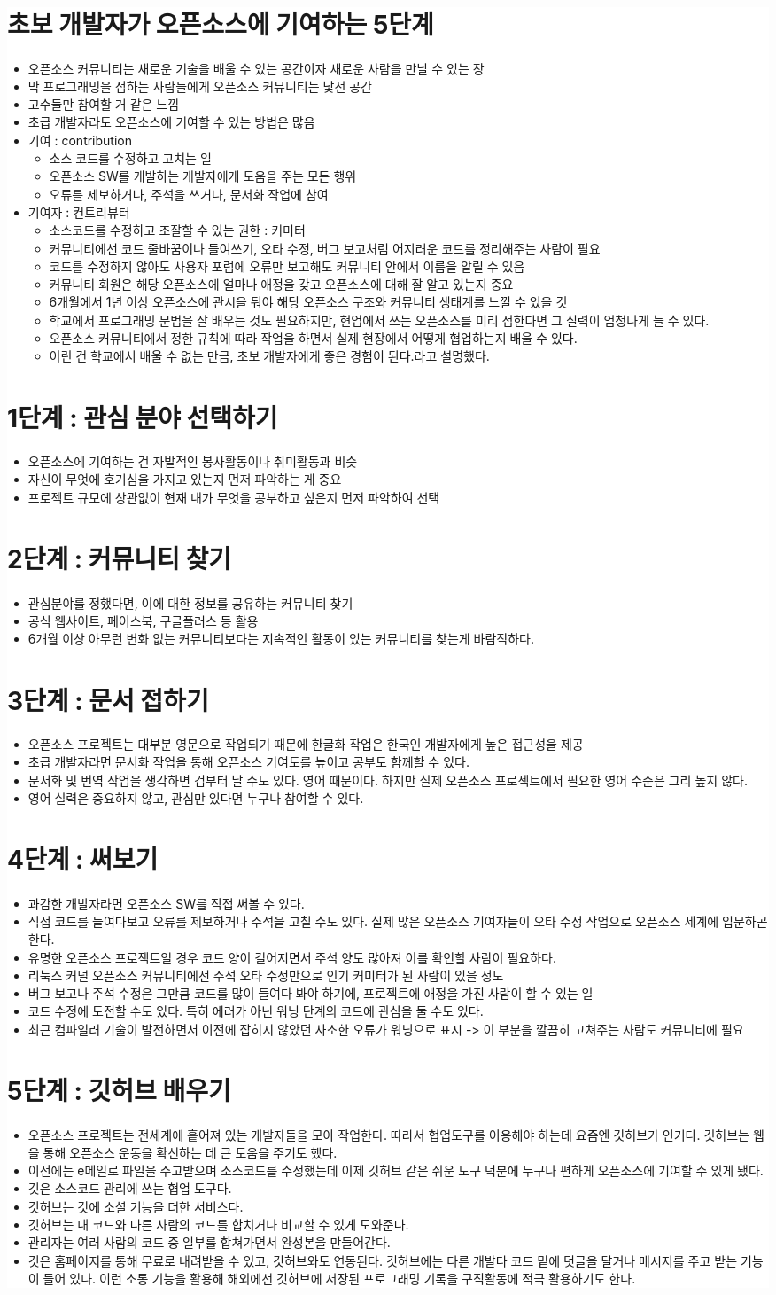 # 초보 개발자가 오픈소스에 기여하는 5단계
- 오픈소스 커뮤니티는 새로운 기술을 배울 수 있는 공간이자 새로운 사람을 만날 수 있는 장
- 막 프로그래밍을 접하는 사람들에게 오픈소스 커뮤니티는 낯선 공간
- 고수들만 참여할 거 같은 느낌
- 초급 개발자라도 오픈소스에 기여할 수 있는 방법은 많음
- 기여 : contribution
  - 소스 코드를 수정하고 고치는 일
  - 오픈소스 SW를 개발하는 개발자에게 도움을 주는 모든 행위
  - 오류를 제보하거나, 주석을 쓰거나, 문서화 작업에 참여
- 기여자 : 컨트리뷰터
  - 소스코드를 수정하고 조잘할 수 있는 권한 : 커미터
  - 커뮤니티에선 코드 줄바꿈이나 들여쓰기, 오타 수정, 버그 보고처럼 어지러운 코드를 정리해주는 사람이 필요
  - 코드를 수정하지 않아도 사용자 포럼에 오류만 보고해도 커뮤니티 안에서 이름을 알릴 수 있음
  - 커뮤니티 회원은 해당 오픈소스에 얼마나 애정을 갖고 오픈소스에 대해 잘 알고 있는지 중요
  - 6개월에서 1년 이상 오픈소스에 관시을 둬야 해당 오픈소스 구조와 커뮤니티 생태계를 느낄 수 있을 것
  - 학교에서 프로그래밍 문법을 잘 배우는 것도 필요하지만, 현업에서 쓰는 오픈소스를 미리 접한다면 그 실력이 엄청나게 늘 수 있다.
  - 오픈소스 커뮤니티에서 정한 규칙에 따라 작업을 하면서 실제 현장에서 어떻게 협업하는지 배울 수 있다.
  - 이린 건 학교에서 배울 수 없는 만금, 초보 개발자에게 좋은 경험이 된다.라고 설명했다.

# 1단계 : 관심 분야 선택하기
- 오픈소스에 기여하는 건 자발적인 봉사활동이나 취미활동과 비슷
- 자신이 무엇에 호기심을 가지고 있는지 먼저 파악하는 게 중요
- 프로젝트 규모에 상관없이 현재 내가 무엇을 공부하고 싶은지 먼저 파악하여 선택

# 2단계 : 커뮤니티 찾기
- 관심분야를 정했다면, 이에 대한 정보를 공유하는 커뮤니티 찾기
- 공식 웹사이트, 페이스북, 구글플러스 등 활용
- 6개월 이상 아무런 변화 없는 커뮤니티보다는 지속적인 활동이 있는 커뮤니티를 찾는게 바람직하다.

# 3단계 : 문서 접하기
- 오픈소스 프로젝트는 대부분 영문으로 작업되기 때문에 한글화 작업은 한국인 개발자에게 높은 접근성을 제공
- 초급 개발자라면 문서화 작업을 통해 오픈소스 기여도를 높이고 공부도 함께할 수 있다.
- 문서화 및 번역 작업을 생각하면 겁부터 날 수도 있다. 영어 때문이다. 하지만 실제 오픈소스 프로젝트에서 필요한 영어 수준은 그리 높지 않다.
- 영어 실력은 중요하지 않고, 관심만 있다면 누구나 참여할 수 있다.

# 4단계 : 써보기
- 과감한 개발자라면 오픈소스 SW를 직접 써볼 수 있다.
- 직접 코드를 들여다보고 오류를 제보하거나 주석을 고칠 수도 있다. 실제 많은 오픈소스 기여자들이 오타 수정 작업으로 오픈소스 세계에 입문하곤 한다.
- 유명한 오픈소스 프로젝트일 경우 코드 양이 길어지면서 주석 양도 많아져 이를 확인할 사람이 필요하다.
- 리눅스 커널 오픈소스 커뮤니티에선 주석 오타 수정만으로 인기 커미터가 된 사람이 있을 정도
- 버그 보고나 주석 수정은 그만큼 코드를 많이 들여다 봐야 하기에, 프로젝트에 애정을 가진 사람이 할 수 있는 일
- 코드 수정에 도전할 수도 있다. 특히 에러가 아닌 워닝 단계의 코드에 관심을 둘 수도 있다.
- 최근 컴파일러 기술이 발전하면서 이전에 잡히지 않았던 사소한 오류가 워닝으로 표시 -> 이 부분을 깔끔히 고쳐주는 사람도 커뮤니티에 필요

# 5단계 : 깃허브 배우기
- 오픈소스 프로젝트는 전세계에 흩어져 있는 개발자들을 모아 작업한다. 따라서 협업도구를 이용해야 하는데 요즘엔 깃허브가 인기다. 깃허브는 웹을 통해 오픈소스 운동을 확신하는 데 큰 도움을 주기도 했다.
- 이전에는 e메일로 파일을 주고받으며 소스코드를 수정했는데 이제 깃허브 같은 쉬운 도구 덕분에 누구나 편하게 오픈소스에 기여할 수 있게 됐다.
- 깃은 소스코드 관리에 쓰는 협업 도구다.
- 깃허브는 깃에 소셜 기능을 더한 서비스다.
- 깃허브는 내 코드와 다른 사람의 코드를 합치거나 비교할 수 있게 도와준다.
- 관리자는 여러 사람의 코드 중 일부를 합쳐가면서 완성본을 만들어간다.
- 깃은 홈페이지를 통해 무료로 내려받을 수 있고, 깃허브와도 연동된다. 깃허브에는 다른 개발다 코드 밑에 덧글을 달거나 메시지를 주고 받는 기능이 들어 있다. 이런 소통 기능을 활용해 해외에선 깃허브에 저장된 프로그래밍 기록을 구직활동에 적극 활용하기도 한다.
